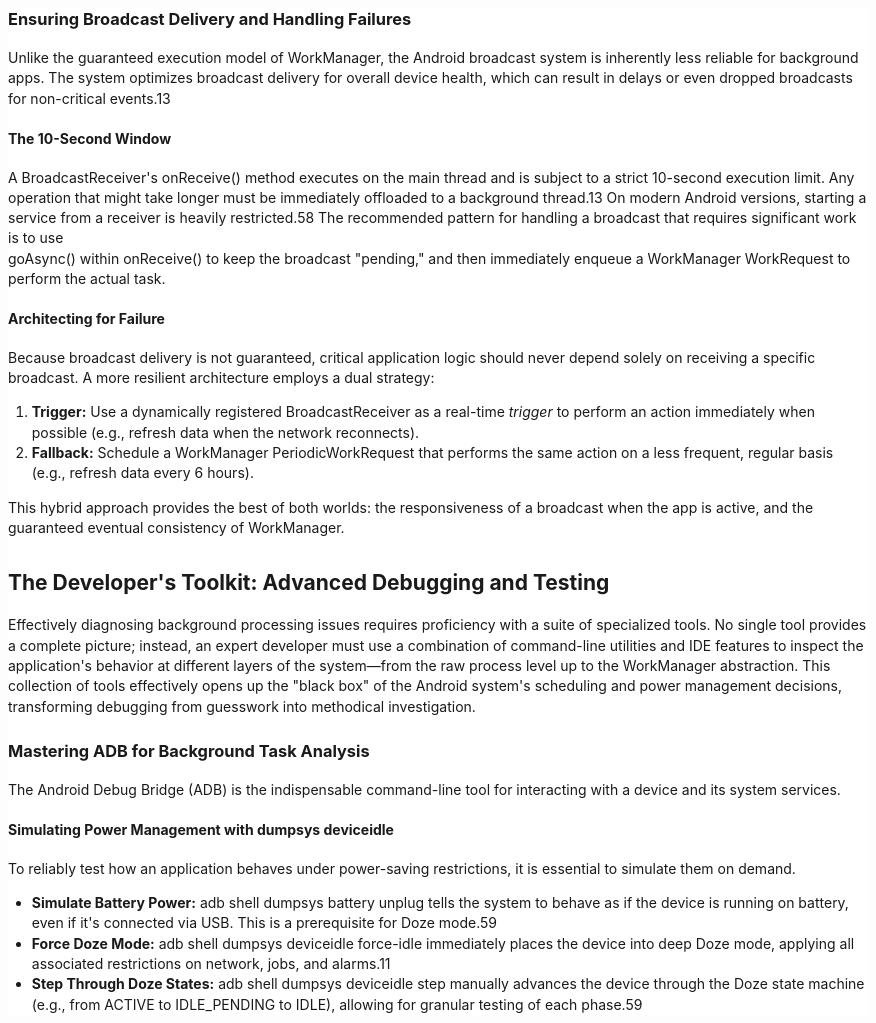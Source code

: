 ### **Ensuring Broadcast Delivery and Handling Failures**

Unlike the guaranteed execution model of WorkManager, the Android broadcast system is inherently less reliable for background apps. The system optimizes broadcast delivery for overall device health, which can result in delays or even dropped broadcasts for non-critical events.13

#### **The 10-Second Window**

A BroadcastReceiver's onReceive() method executes on the main thread and is subject to a strict 10-second execution limit. Any operation that might take longer must be immediately offloaded to a background thread.13 On modern Android versions, starting a service from a receiver is heavily restricted.58 The recommended pattern for handling a broadcast that requires significant work is to use  
goAsync() within onReceive() to keep the broadcast "pending," and then immediately enqueue a WorkManager WorkRequest to perform the actual task.

#### **Architecting for Failure**

Because broadcast delivery is not guaranteed, critical application logic should never depend solely on receiving a specific broadcast. A more resilient architecture employs a dual strategy:

1. **Trigger:** Use a dynamically registered BroadcastReceiver as a real-time *trigger* to perform an action immediately when possible (e.g., refresh data when the network reconnects).  
2. **Fallback:** Schedule a WorkManager PeriodicWorkRequest that performs the same action on a less frequent, regular basis (e.g., refresh data every 6 hours).

This hybrid approach provides the best of both worlds: the responsiveness of a broadcast when the app is active, and the guaranteed eventual consistency of WorkManager.

## **The Developer's Toolkit: Advanced Debugging and Testing**

Effectively diagnosing background processing issues requires proficiency with a suite of specialized tools. No single tool provides a complete picture; instead, an expert developer must use a combination of command-line utilities and IDE features to inspect the application's behavior at different layers of the system—from the raw process level up to the WorkManager abstraction. This collection of tools effectively opens up the "black box" of the Android system's scheduling and power management decisions, transforming debugging from guesswork into methodical investigation.

### **Mastering ADB for Background Task Analysis**

The Android Debug Bridge (ADB) is the indispensable command-line tool for interacting with a device and its system services.

#### **Simulating Power Management with dumpsys deviceidle**

To reliably test how an application behaves under power-saving restrictions, it is essential to simulate them on demand.

* **Simulate Battery Power:** adb shell dumpsys battery unplug tells the system to behave as if the device is running on battery, even if it's connected via USB. This is a prerequisite for Doze mode.59  
* **Force Doze Mode:** adb shell dumpsys deviceidle force-idle immediately places the device into deep Doze mode, applying all associated restrictions on network, jobs, and alarms.11  
* **Step Through Doze States:** adb shell dumpsys deviceidle step manually advances the device through the Doze state machine (e.g., from ACTIVE to IDLE\_PENDING to IDLE), allowing for granular testing of each phase.59
